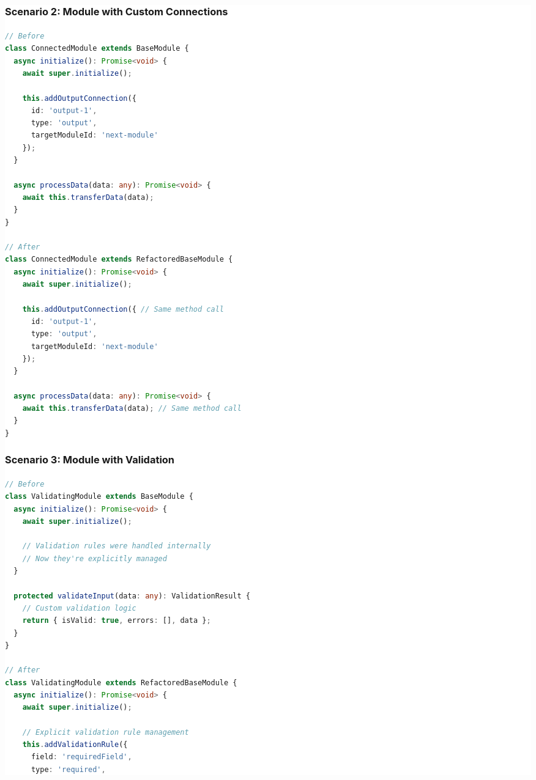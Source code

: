 
### Scenario 2: Module with Custom Connections
```typescript
// Before
class ConnectedModule extends BaseModule {
  async initialize(): Promise<void> {
    await super.initialize();

    this.addOutputConnection({
      id: 'output-1',
      type: 'output',
      targetModuleId: 'next-module'
    });
  }

  async processData(data: any): Promise<void> {
    await this.transferData(data);
  }
}

// After
class ConnectedModule extends RefactoredBaseModule {
  async initialize(): Promise<void> {
    await super.initialize();

    this.addOutputConnection({ // Same method call
      id: 'output-1',
      type: 'output',
      targetModuleId: 'next-module'
    });
  }

  async processData(data: any): Promise<void> {
    await this.transferData(data); // Same method call
  }
}
```

### Scenario 3: Module with Validation
```typescript
// Before
class ValidatingModule extends BaseModule {
  async initialize(): Promise<void> {
    await super.initialize();

    // Validation rules were handled internally
    // Now they're explicitly managed
  }

  protected validateInput(data: any): ValidationResult {
    // Custom validation logic
    return { isValid: true, errors: [], data };
  }
}

// After
class ValidatingModule extends RefactoredBaseModule {
  async initialize(): Promise<void> {
    await super.initialize();

    // Explicit validation rule management
    this.addValidationRule({
      field: 'requiredField',
      type: 'required',
```